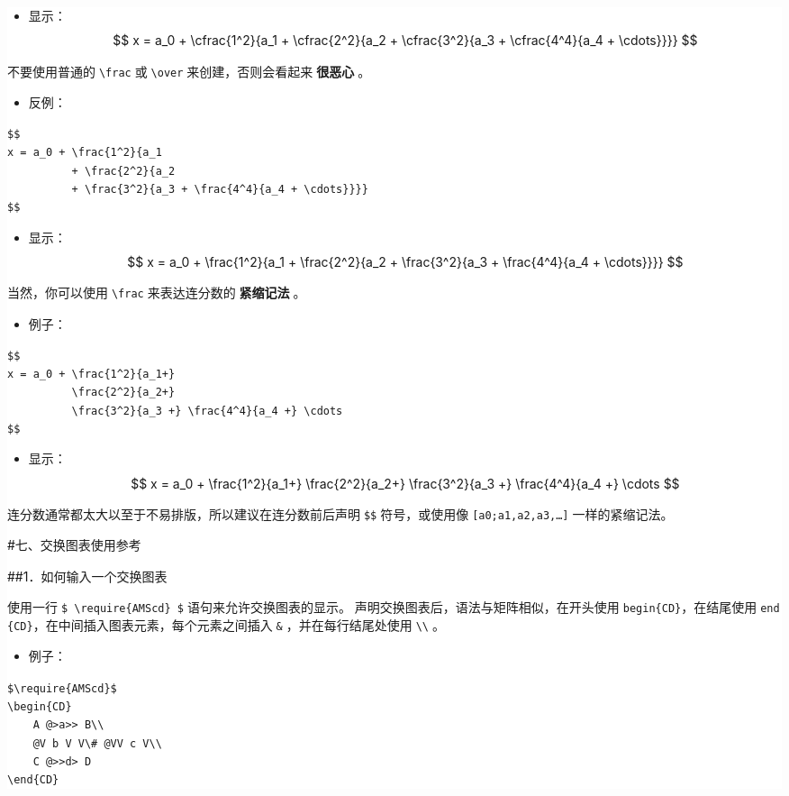 - 显示：
$$
x = a_0 + \cfrac{1^2}{a_1
          + \cfrac{2^2}{a_2
          + \cfrac{3^2}{a_3 + \cfrac{4^4}{a_4 + \cdots}}}}
$$

不要使用普通的 `\frac` 或 `\over` 来创建，否则会看起来 **很恶心** 。

- 反例：
```
$$
x = a_0 + \frac{1^2}{a_1
          + \frac{2^2}{a_2
          + \frac{3^2}{a_3 + \frac{4^4}{a_4 + \cdots}}}}
$$
```

- 显示：
$$
x = a_0 + \frac{1^2}{a_1
          + \frac{2^2}{a_2
          + \frac{3^2}{a_3 + \frac{4^4}{a_4 + \cdots}}}}
$$

当然，你可以使用 `\frac` 来表达连分数的 **紧缩记法** 。

- 例子：
```
$$
x = a_0 + \frac{1^2}{a_1+}
          \frac{2^2}{a_2+}
          \frac{3^2}{a_3 +} \frac{4^4}{a_4 +} \cdots
$$
```

- 显示：
$$
x = a_0 + \frac{1^2}{a_1+}
          \frac{2^2}{a_2+}
          \frac{3^2}{a_3 +} \frac{4^4}{a_4 +} \cdots
$$

连分数通常都太大以至于不易排版，所以建议在连分数前后声明 `$$` 符号，或使用像 `[a0;a1,a2,a3,…]` 一样的紧缩记法。

#七、交换图表使用参考

##1．如何输入一个交换图表

使用一行 `$ \require{AMScd} $` 语句来允许交换图表的显示。
声明交换图表后，语法与矩阵相似，在开头使用 `begin{CD}`，在结尾使用 `end{CD}`，在中间插入图表元素，每个元素之间插入 `&` ，并在每行结尾处使用 `\\` 。

- 例子：
```
$\require{AMScd}$
\begin{CD}
    A @>a>> B\\
    @V b V V\# @VV c V\\
    C @>>d> D
\end{CD}
```
